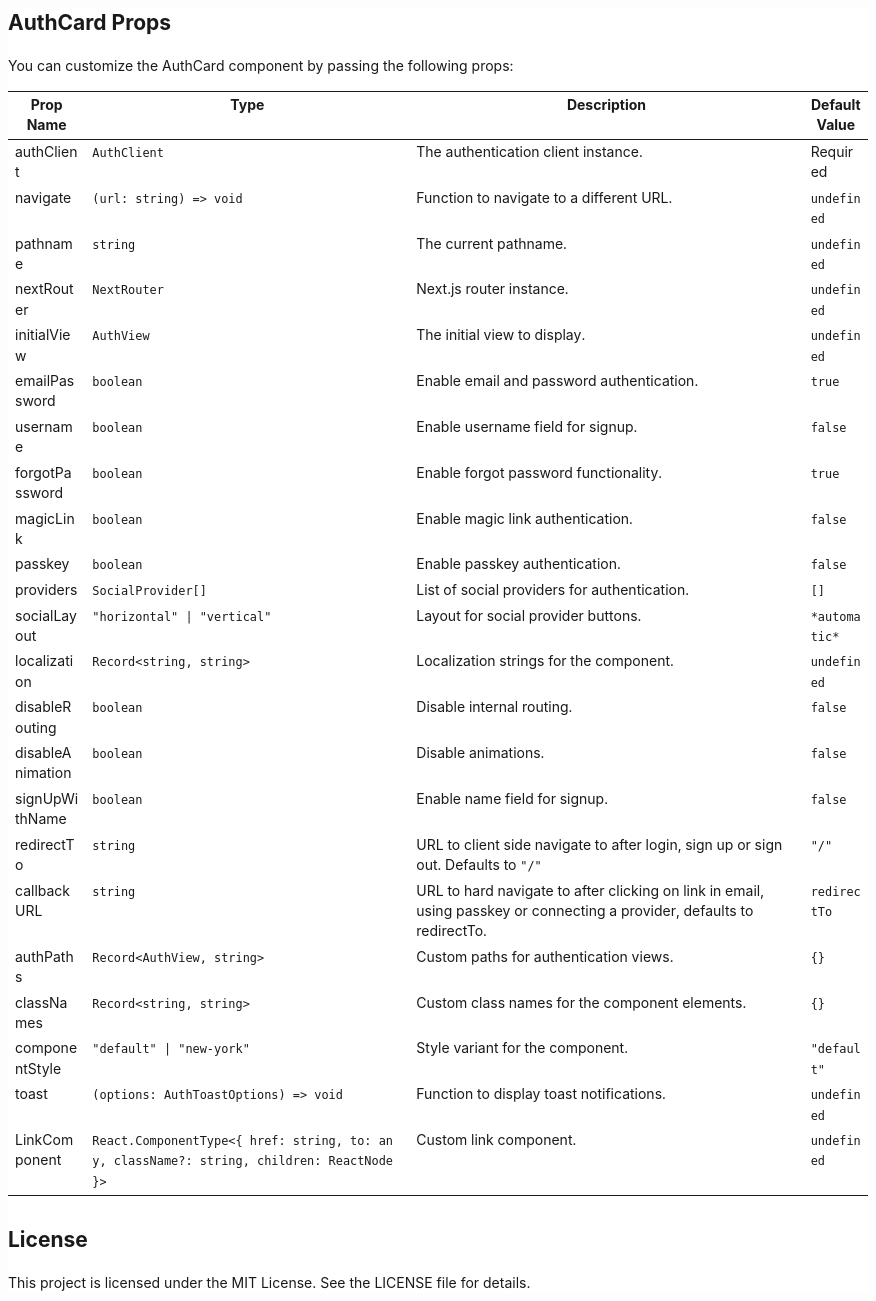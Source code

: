 ## AuthCard Props

You can customize the AuthCard component by passing the following props:

| Prop Name         | Type                                                                 | Description                                                                                       | Default Value               |
|-------------------|----------------------------------------------------------------------|---------------------------------------------------------------------------------------------------|-----------------------------|
| authClient        | `AuthClient`                                                         | The authentication client instance.                                                               | Required                    |
| navigate          | `(url: string) => void`                                              | Function to navigate to a different URL.                                                          | `undefined`           |
| pathname          | `string`                                                             | The current pathname.                                                                             | `undefined`  |
| nextRouter        | `NextRouter`                                                         | Next.js router instance.                                                                          | `undefined`                 |
| initialView       | `AuthView`                                                           | The initial view to display.                                                                      | `undefined`                 |
| emailPassword     | `boolean`                                                            | Enable email and password authentication.                                                         | `true`                      |
| username          | `boolean`                                                            | Enable username field for signup.                                                                 | `false`                     |
| forgotPassword    | `boolean`                                                            | Enable forgot password functionality.                                                             | `true`                      |
| magicLink         | `boolean`                                                            | Enable magic link authentication.                                                                 | `false`                     |
| passkey           | `boolean`                                                            | Enable passkey authentication.                                                                    | `false`                     |
| providers         | `SocialProvider[]`                                                   | List of social providers for authentication.                                                      | `[]`                        |
| socialLayout      | `"horizontal" \| "vertical"`                                         | Layout for social provider buttons.                                                               | `*automatic*`                |
| localization      | `Record<string, string>`                                | Localization strings for the component.                                                           | `undefined`       |
| disableRouting    | `boolean`                                                            | Disable internal routing.                                                                         | `false`                     |
| disableAnimation  | `boolean`                                                            | Disable animations.                                                                               | `false`                     |
| signUpWithName    | `boolean`                                                            | Enable name field for signup.                                                                     | `false`                     |
| redirectTo       | `string`                                                             | URL to client side navigate to after login, sign up or sign out. Defaults to `"/"`                                                          | `"/"`                       |
| callbackURL       | `string`                                                             | URL to hard navigate to after clicking on link in email, using passkey or connecting a provider, defaults to redirectTo.                                                          | `redirectTo`                       |
| authPaths         | `Record<AuthView, string>`                                  | Custom paths for authentication views.                                                            | `{}`                        |
| classNames        | `Record<string, string>`                                            | Custom class names for the component elements.                                                    | `{}`                        |
| componentStyle    | `"default" \| "new-york"`                                            | Style variant for the component.                                                                  | `"default"`                 |
| toast             | `(options: AuthToastOptions) => void`                                | Function to display toast notifications.                                                          | `undefined`                 |
| LinkComponent     | `React.ComponentType<{ href: string, to: any, className?: string, children: ReactNode }>` | Custom link component.                                                                            | `undefined`               |

## License

This project is licensed under the MIT License. See the LICENSE file for details.
